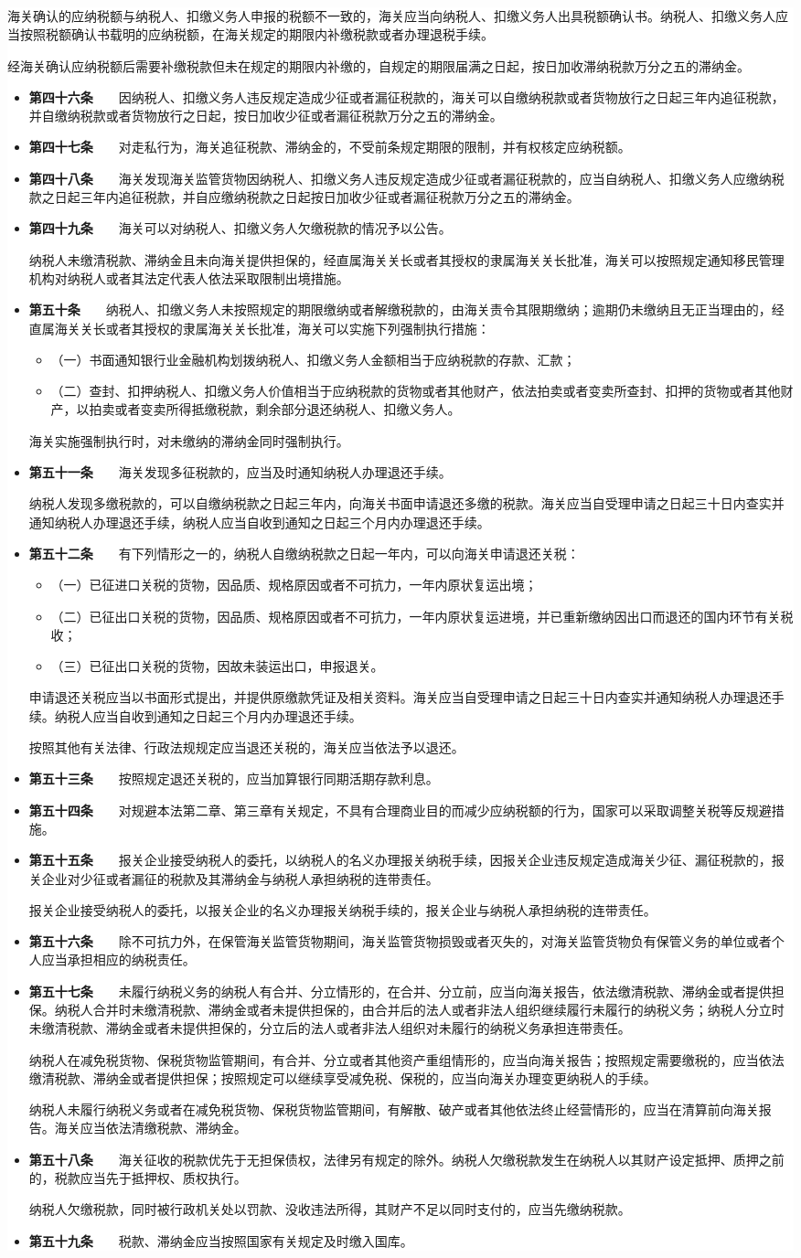   海关确认的应纳税额与纳税人、扣缴义务人申报的税额不一致的，海关应当向纳税人、扣缴义务人出具税额确认书。纳税人、扣缴义务人应当按照税额确认书载明的应纳税额，在海关规定的期限内补缴税款或者办理退税手续。

  经海关确认应纳税额后需要补缴税款但未在规定的期限内补缴的，自规定的期限届满之日起，按日加收滞纳税款万分之五的滞纳金。

- **第四十六条**　　因纳税人、扣缴义务人违反规定造成少征或者漏征税款的，海关可以自缴纳税款或者货物放行之日起三年内追征税款，并自缴纳税款或者货物放行之日起，按日加收少征或者漏征税款万分之五的滞纳金。

- **第四十七条**　　对走私行为，海关追征税款、滞纳金的，不受前条规定期限的限制，并有权核定应纳税额。

- **第四十八条**　　海关发现海关监管货物因纳税人、扣缴义务人违反规定造成少征或者漏征税款的，应当自纳税人、扣缴义务人应缴纳税款之日起三年内追征税款，并自应缴纳税款之日起按日加收少征或者漏征税款万分之五的滞纳金。

- **第四十九条**　　海关可以对纳税人、扣缴义务人欠缴税款的情况予以公告。

  纳税人未缴清税款、滞纳金且未向海关提供担保的，经直属海关关长或者其授权的隶属海关关长批准，海关可以按照规定通知移民管理机构对纳税人或者其法定代表人依法采取限制出境措施。

- **第五十条**　　纳税人、扣缴义务人未按照规定的期限缴纳或者解缴税款的，由海关责令其限期缴纳；逾期仍未缴纳且无正当理由的，经直属海关关长或者其授权的隶属海关关长批准，海关可以实施下列强制执行措施：

  - （一）书面通知银行业金融机构划拨纳税人、扣缴义务人金额相当于应纳税款的存款、汇款；

  - （二）查封、扣押纳税人、扣缴义务人价值相当于应纳税款的货物或者其他财产，依法拍卖或者变卖所查封、扣押的货物或者其他财产，以拍卖或者变卖所得抵缴税款，剩余部分退还纳税人、扣缴义务人。

  海关实施强制执行时，对未缴纳的滞纳金同时强制执行。

- **第五十一条**　　海关发现多征税款的，应当及时通知纳税人办理退还手续。

  纳税人发现多缴税款的，可以自缴纳税款之日起三年内，向海关书面申请退还多缴的税款。海关应当自受理申请之日起三十日内查实并通知纳税人办理退还手续，纳税人应当自收到通知之日起三个月内办理退还手续。

- **第五十二条**　　有下列情形之一的，纳税人自缴纳税款之日起一年内，可以向海关申请退还关税：

  - （一）已征进口关税的货物，因品质、规格原因或者不可抗力，一年内原状复运出境；

  - （二）已征出口关税的货物，因品质、规格原因或者不可抗力，一年内原状复运进境，并已重新缴纳因出口而退还的国内环节有关税收；

  - （三）已征出口关税的货物，因故未装运出口，申报退关。

  申请退还关税应当以书面形式提出，并提供原缴款凭证及相关资料。海关应当自受理申请之日起三十日内查实并通知纳税人办理退还手续。纳税人应当自收到通知之日起三个月内办理退还手续。

  按照其他有关法律、行政法规规定应当退还关税的，海关应当依法予以退还。

- **第五十三条**　　按照规定退还关税的，应当加算银行同期活期存款利息。

- **第五十四条**　　对规避本法第二章、第三章有关规定，不具有合理商业目的而减少应纳税额的行为，国家可以采取调整关税等反规避措施。

- **第五十五条**　　报关企业接受纳税人的委托，以纳税人的名义办理报关纳税手续，因报关企业违反规定造成海关少征、漏征税款的，报关企业对少征或者漏征的税款及其滞纳金与纳税人承担纳税的连带责任。

  报关企业接受纳税人的委托，以报关企业的名义办理报关纳税手续的，报关企业与纳税人承担纳税的连带责任。

- **第五十六条**　　除不可抗力外，在保管海关监管货物期间，海关监管货物损毁或者灭失的，对海关监管货物负有保管义务的单位或者个人应当承担相应的纳税责任。

- **第五十七条**　　未履行纳税义务的纳税人有合并、分立情形的，在合并、分立前，应当向海关报告，依法缴清税款、滞纳金或者提供担保。纳税人合并时未缴清税款、滞纳金或者未提供担保的，由合并后的法人或者非法人组织继续履行未履行的纳税义务；纳税人分立时未缴清税款、滞纳金或者未提供担保的，分立后的法人或者非法人组织对未履行的纳税义务承担连带责任。

  纳税人在减免税货物、保税货物监管期间，有合并、分立或者其他资产重组情形的，应当向海关报告；按照规定需要缴税的，应当依法缴清税款、滞纳金或者提供担保；按照规定可以继续享受减免税、保税的，应当向海关办理变更纳税人的手续。

  纳税人未履行纳税义务或者在减免税货物、保税货物监管期间，有解散、破产或者其他依法终止经营情形的，应当在清算前向海关报告。海关应当依法清缴税款、滞纳金。

- **第五十八条**　　海关征收的税款优先于无担保债权，法律另有规定的除外。纳税人欠缴税款发生在纳税人以其财产设定抵押、质押之前的，税款应当先于抵押权、质权执行。

  纳税人欠缴税款，同时被行政机关处以罚款、没收违法所得，其财产不足以同时支付的，应当先缴纳税款。

- **第五十九条**　　税款、滞纳金应当按照国家有关规定及时缴入国库。

